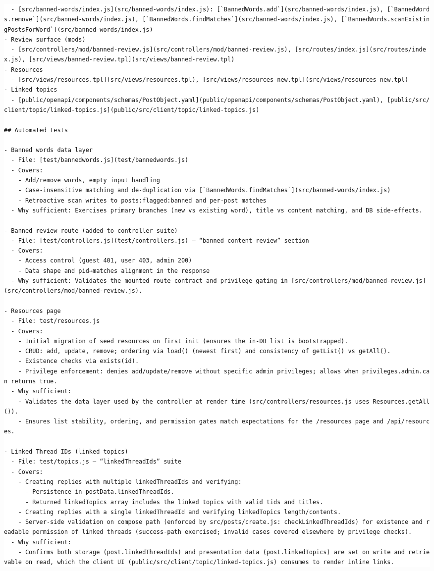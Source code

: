 ```// filepath: /workspaces/nodebb-fall-2025-rev-united/UserGuide.md
  - [src/banned-words/index.js](src/banned-words/index.js): [`BannedWords.add`](src/banned-words/index.js), [`BannedWords.remove`](src/banned-words/index.js), [`BannedWords.findMatches`](src/banned-words/index.js), [`BannedWords.scanExistingPostsForWord`](src/banned-words/index.js)
- Review surface (mods)
  - [src/controllers/mod/banned-review.js](src/controllers/mod/banned-review.js), [src/routes/index.js](src/routes/index.js), [src/views/banned-review.tpl](src/views/banned-review.tpl)
- Resources
  - [src/views/resources.tpl](src/views/resources.tpl), [src/views/resources-new.tpl](src/views/resources-new.tpl)
- Linked topics
  - [public/openapi/components/schemas/PostObject.yaml](public/openapi/components/schemas/PostObject.yaml), [public/src/client/topic/linked-topics.js](public/src/client/topic/linked-topics.js)

## Automated tests

- Banned words data layer
  - File: [test/bannedwords.js](test/bannedwords.js)
  - Covers:
    - Add/remove words, empty input handling
    - Case-insensitive matching and de-duplication via [`BannedWords.findMatches`](src/banned-words/index.js)
    - Retroactive scan writes to posts:flagged:banned and per-post matches
  - Why sufficient: Exercises primary branches (new vs existing word), title vs content matching, and DB side-effects.

- Banned review route (added to controller suite)
  - File: [test/controllers.js](test/controllers.js) — “banned content review” section
  - Covers:
    - Access control (guest 401, user 403, admin 200)
    - Data shape and pid→matches alignment in the response
  - Why sufficient: Validates the mounted route contract and privilege gating in [src/controllers/mod/banned-review.js](src/controllers/mod/banned-review.js).

- Resources page
  - File: test/resources.js
  - Covers:
    - Initial migration of seed resources on first init (ensures the in-DB list is bootstrapped).
    - CRUD: add, update, remove; ordering via load() (newest first) and consistency of getList() vs getAll().
    - Existence checks via exists(id).
    - Privilege enforcement: denies add/update/remove without specific admin privileges; allows when privileges.admin.can returns true.
  - Why sufficient:
    - Validates the data layer used by the controller at render time (src/controllers/resources.js uses Resources.getAll()).
    - Ensures list stability, ordering, and permission gates match expectations for the /resources page and /api/resources.

- Linked Thread IDs (linked topics)
  - File: test/topics.js — “linkedThreadIds” suite
  - Covers:
    - Creating replies with multiple linkedThreadIds and verifying:
      - Persistence in postData.linkedThreadIds.
      - Returned linkedTopics array includes the linked topics with valid tids and titles.
    - Creating replies with a single linkedThreadId and verifying linkedTopics length/contents.
    - Server-side validation on compose path (enforced by src/posts/create.js: checkLinkedThreadIds) for existence and readable permission of linked threads (success-path exercised; invalid cases covered elsewhere by privilege checks).
  - Why sufficient:
    - Confirms both storage (post.linkedThreadIds) and presentation data (post.linkedTopics) are set on write and retrievable on read, which the client UI (public/src/client/topic/linked-topics.js) consumes to render inline links.
